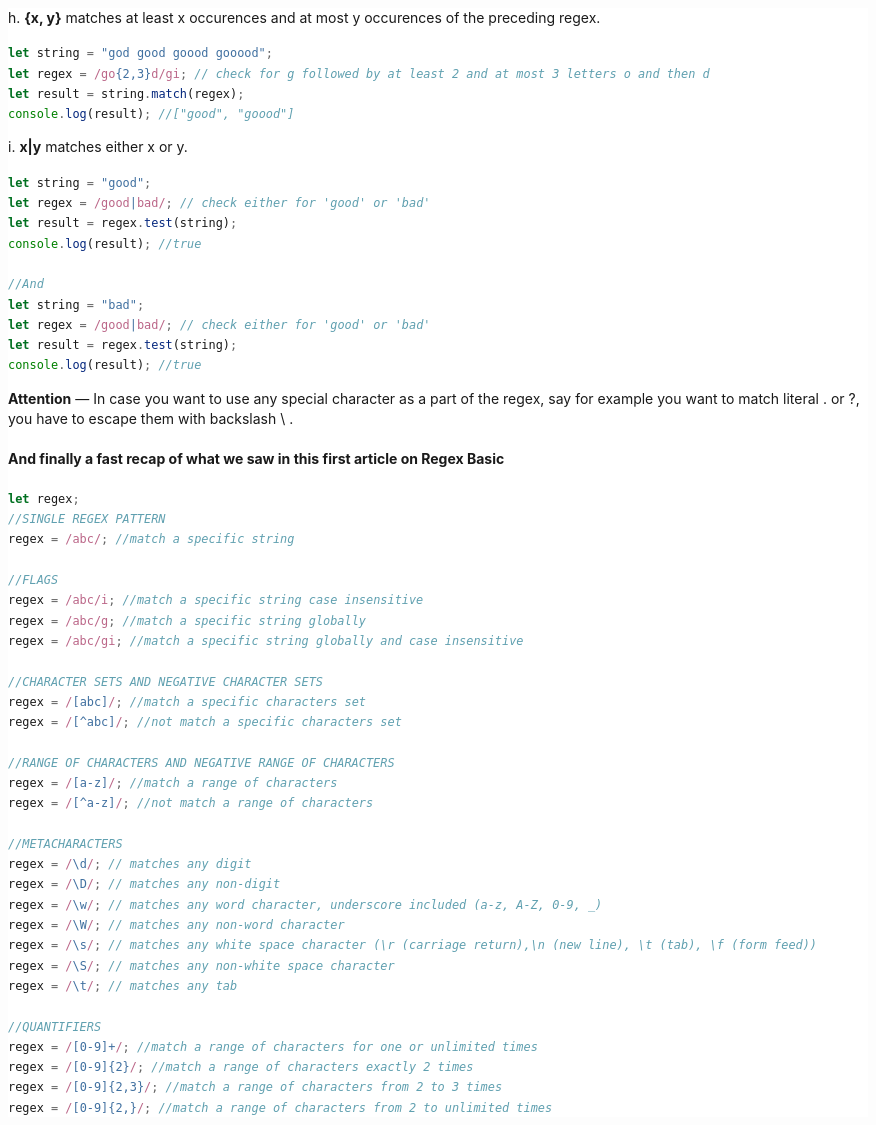 h. **{x, y}** matches at least x occurences and at most y occurences of the preceding regex.

```javascript
let string = "god good goood gooood";
let regex = /go{2,3}d/gi; // check for g followed by at least 2 and at most 3 letters o and then d
let result = string.match(regex);
console.log(result); //["good", "goood"]
```

i. **x|y** matches either x or y.

```javascript
let string = "good";
let regex = /good|bad/; // check either for 'good' or 'bad'
let result = regex.test(string);
console.log(result); //true

//And
let string = "bad";
let regex = /good|bad/; // check either for 'good' or 'bad'
let result = regex.test(string);
console.log(result); //true
```

**Attention** — In case you want to use any special character as a part of the regex, say for example you want to match literal . or ?, you have to escape them with backslash \ .

#### And finally a fast recap of what we saw in this first article on Regex Basic

```javascript
let regex;
//SINGLE REGEX PATTERN
regex = /abc/; //match a specific string

//FLAGS
regex = /abc/i; //match a specific string case insensitive
regex = /abc/g; //match a specific string globally
regex = /abc/gi; //match a specific string globally and case insensitive

//CHARACTER SETS AND NEGATIVE CHARACTER SETS
regex = /[abc]/; //match a specific characters set
regex = /[^abc]/; //not match a specific characters set

//RANGE OF CHARACTERS AND NEGATIVE RANGE OF CHARACTERS
regex = /[a-z]/; //match a range of characters
regex = /[^a-z]/; //not match a range of characters

//METACHARACTERS
regex = /\d/; // matches any digit
regex = /\D/; // matches any non-digit
regex = /\w/; // matches any word character, underscore included (a-z, A-Z, 0-9, _)
regex = /\W/; // matches any non-word character
regex = /\s/; // matches any white space character (\r (carriage return),\n (new line), \t (tab), \f (form feed))
regex = /\S/; // matches any non-white space character
regex = /\t/; // matches any tab

//QUANTIFIERS
regex = /[0-9]+/; //match a range of characters for one or unlimited times
regex = /[0-9]{2}/; //match a range of characters exactly 2 times
regex = /[0-9]{2,3}/; //match a range of characters from 2 to 3 times
regex = /[0-9]{2,}/; //match a range of characters from 2 to unlimited times
```
